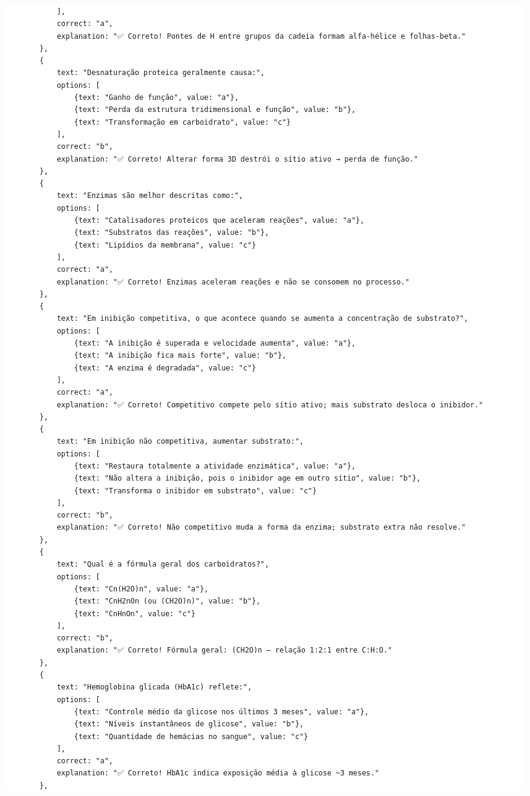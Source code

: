                 ],
                correct: "a",
                explanation: "✅ Correto! Pontes de H entre grupos da cadeia formam alfa-hélice e folhas-beta."
            },
            {
                text: "Desnaturação proteica geralmente causa:",
                options: [
                    {text: "Ganho de função", value: "a"},
                    {text: "Perda da estrutura tridimensional e função", value: "b"},
                    {text: "Transformação em carboidrato", value: "c"}
                ],
                correct: "b",
                explanation: "✅ Correto! Alterar forma 3D destrói o sítio ativo → perda de função."
            },
            {
                text: "Enzimas são melhor descritas como:",
                options: [
                    {text: "Catalisadores proteicos que aceleram reações", value: "a"},
                    {text: "Substratos das reações", value: "b"},
                    {text: "Lipídios da membrana", value: "c"}
                ],
                correct: "a",
                explanation: "✅ Correto! Enzimas aceleram reações e não se consomem no processo."
            },
            {
                text: "Em inibição competitiva, o que acontece quando se aumenta a concentração de substrato?",
                options: [
                    {text: "A inibição é superada e velocidade aumenta", value: "a"},
                    {text: "A inibição fica mais forte", value: "b"},
                    {text: "A enzima é degradada", value: "c"}
                ],
                correct: "a",
                explanation: "✅ Correto! Competitivo compete pelo sítio ativo; mais substrato desloca o inibidor."
            },
            {
                text: "Em inibição não competitiva, aumentar substrato:",
                options: [
                    {text: "Restaura totalmente a atividade enzimática", value: "a"},
                    {text: "Não altera a inibição, pois o inibidor age em outro sítio", value: "b"},
                    {text: "Transforma o inibidor em substrato", value: "c"}
                ],
                correct: "b",
                explanation: "✅ Correto! Não competitivo muda a forma da enzima; substrato extra não resolve."
            },
            {
                text: "Qual é a fórmula geral dos carboidratos?",
                options: [
                    {text: "Cn(H2O)n", value: "a"},
                    {text: "CnH2nOn (ou (CH2O)n)", value: "b"},
                    {text: "CnHnOn", value: "c"}
                ],
                correct: "b",
                explanation: "✅ Correto! Fórmula geral: (CH2O)n — relação 1:2:1 entre C:H:O."
            },
            {
                text: "Hemoglobina glicada (HbA1c) reflete:",
                options: [
                    {text: "Controle médio da glicose nos últimos 3 meses", value: "a"},
                    {text: "Níveis instantâneos de glicose", value: "b"},
                    {text: "Quantidade de hemácias no sangue", value: "c"}
                ],
                correct: "a",
                explanation: "✅ Correto! HbA1c indica exposição média à glicose ~3 meses."
            },
